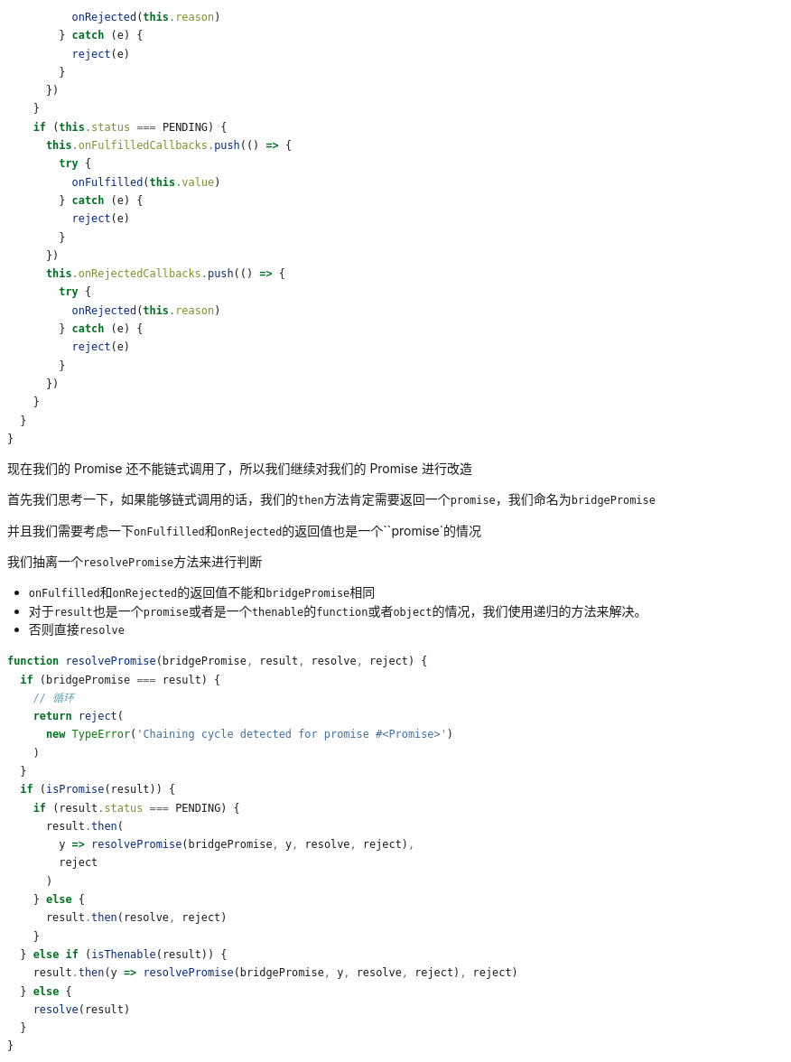 ```js
          onRejected(this.reason)
        } catch (e) {
          reject(e)
        }
      })
    }
    if (this.status === PENDING) {
      this.onFulfilledCallbacks.push(() => {
        try {
          onFulfilled(this.value)
        } catch (e) {
          reject(e)
        }
      })
      this.onRejectedCallbacks.push(() => {
        try {
          onRejected(this.reason)
        } catch (e) {
          reject(e)
        }
      })
    }
  }
}
```

现在我们的 Promise 还不能链式调用了，所以我们继续对我们的 Promise 进行改造

首先我们思考一下，如果能够链式调用的话，我们的`then`方法肯定需要返回一个`promise`，我们命名为`bridgePromise`

并且我们需要考虑一下`onFulfilled`和`onRejected`的返回值也是一个``promise`的情况

我们抽离一个`resolvePromise`方法来进行判断

- `onFulfilled`和`onRejected`的返回值不能和`bridgePromise`相同
- 对于`result`也是一个`promise`或者是一个`thenable`的`function`或者`object`的情况，我们使用递归的方法来解决。
- 否则直接`resolve`

```js
function resolvePromise(bridgePromise, result, resolve, reject) {
  if (bridgePromise === result) {
    // 循环
    return reject(
      new TypeError('Chaining cycle detected for promise #<Promise>')
    )
  }
  if (isPromise(result)) {
    if (result.status === PENDING) {
      result.then(
        y => resolvePromise(bridgePromise, y, resolve, reject),
        reject
      )
    } else {
      result.then(resolve, reject)
    }
  } else if (isThenable(result)) {
    result.then(y => resolvePromise(bridgePromise, y, resolve, reject), reject)
  } else {
    resolve(result)
  }
}
```

